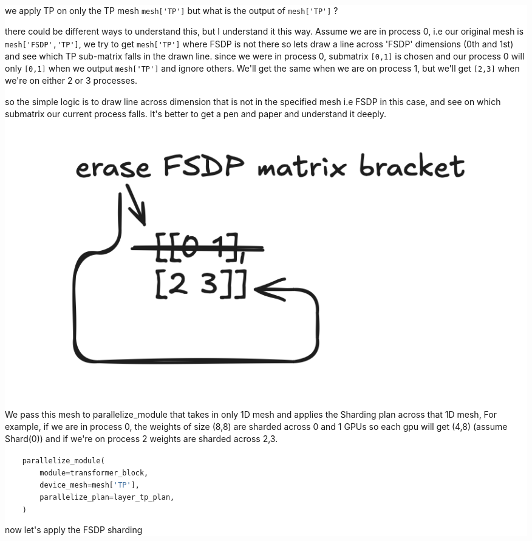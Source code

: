 we apply TP on only the TP mesh `mesh['TP']`
but what is the output of `mesh['TP']` ?

there could be different ways to understand this, but I understand it this way.
Assume we are in process 0, i.e
our original mesh is `mesh['FSDP','TP']`, we try to get `mesh['TP']` where FSDP is not there so lets draw a line across 'FSDP' dimensions (0th and 1st) and see which TP sub-matrix falls in the drawn line. since we were in process 0, submatrix `[0,1]` is chosen and our process 0 will only `[0,1]` when we output `mesh['TP']` and ignore others. We'll get the same when we are on process 1, but we'll get `[2,3]` when we're on either 2 or 3 processes.

so the simple logic is to draw line across dimension that is not in the specified mesh i.e FSDP in this case, and see on which submatrix our current process falls. It's better to get a pen and paper and understand it deeply.
![fsdp_mat](/assets/images/2025-09-01-Distributed-RL-training-step/fsdp_mat.png)

We pass this mesh to parallelize_module that takes in only 1D mesh and applies the Sharding plan across that 1D mesh, For example, if we are in process 0, the weights of size (8,8) are sharded across 0 and 1 GPUs so each gpu will get (4,8) (assume Shard(0)) and if we're on process 2 weights are sharded across 2,3.

```python
    parallelize_module(
        module=transformer_block,
        device_mesh=mesh['TP'],
        parallelize_plan=layer_tp_plan,
    )
```

now let's apply the FSDP sharding
